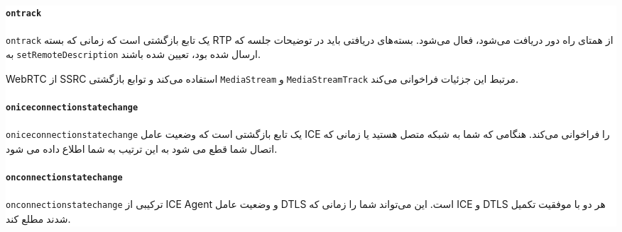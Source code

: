 #### `ontrack`

`ontrack` یک تابع بازگشتی است که زمانی که بسته RTP از همتای راه دور دریافت می‌شود، فعال می‌شود. بسته‌های دریافتی باید در توضیحات جلسه که به `setRemoteDescription` ارسال شده بود، تعیین شده باشند.

WebRTC از SSRC استفاده می‌کند و توابع بازگشتی `MediaStream` و `MediaStreamTrack` مرتبط این جزئیات فراخوانی می‌کند.

#### `oniceconnectionstatechange`

`oniceconnectionstatechange` یک تابع بازگشتی است که وضعیت عامل ICE را فراخوانی می‌کند. هنگامی که شما به شبکه متصل هستید یا زمانی که اتصال شما قطع می شود به این ترتیب به شما اطلاع داده می شود.

#### `onconnectionstatechange`

`onconnectionstatechange` ترکیبی از ICE Agent و وضعیت عامل DTLS است. این می‌تواند شما را زمانی که ICE و DTLS هر دو با موفقیت تکمیل شدند مطلع کند.
</div>
